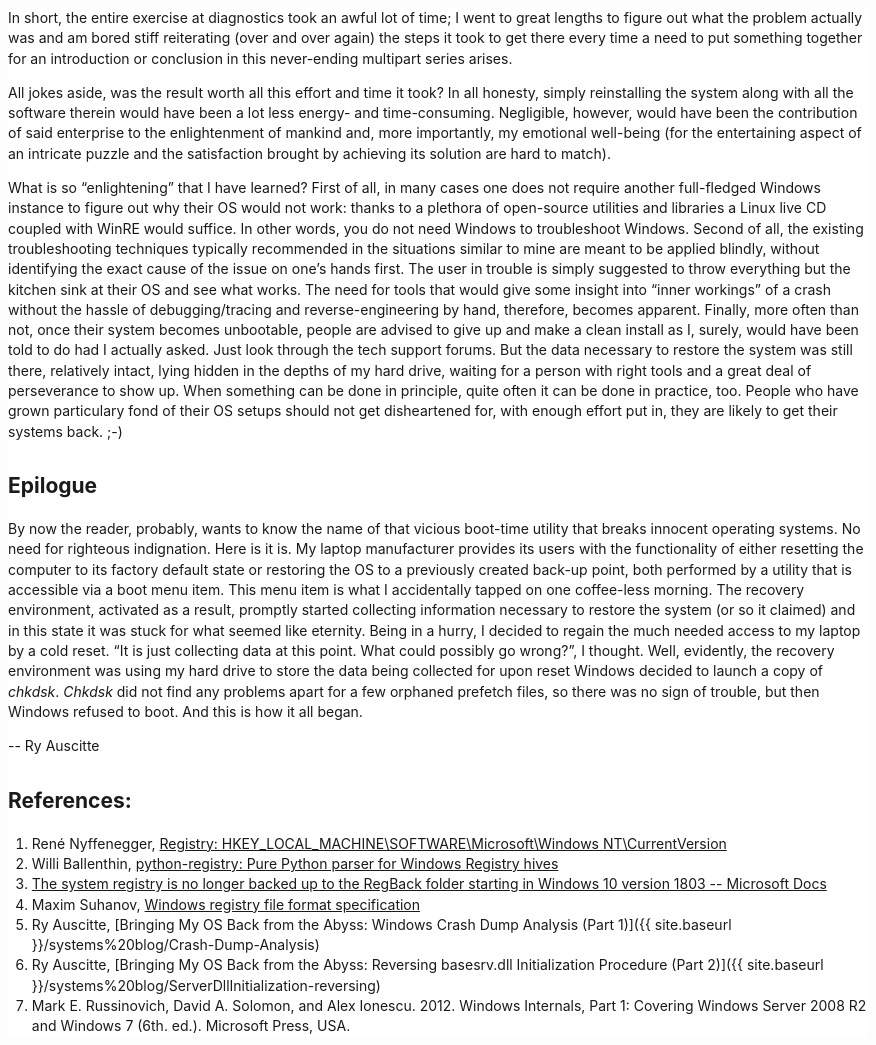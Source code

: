 In short, the entire exercise at diagnostics took an awful lot of time; I went to great lengths to figure  out what the problem actually was and am bored stiff reiterating (over and over again) the steps it took to get there every time a need to put something together for an introduction or conclusion in this never-ending multipart series arises. 

All jokes aside, was the result worth all this effort and time it took? In all honesty, simply reinstalling the system along with all the software therein would have been a lot less energy- and time-consuming. Negligible, however, would have been the contribution of said enterprise to the enlightenment of mankind and, more importantly, my emotional well-being (for the entertaining aspect of an intricate puzzle and the satisfaction brought by achieving its solution are hard to match).

What is so “enlightening” that I have learned? First of all, in many cases one does not require another full-fledged Windows instance to figure out why their OS would not work: thanks to a plethora of open-source utilities and libraries a Linux live CD coupled with WinRE would suffice. In other words, you do not need Windows to troubleshoot Windows. Second of all, the existing troubleshooting techniques typically recommended in the situations similar to mine are meant to be applied blindly, without identifying the exact cause of the issue on one’s hands first. The user in trouble is simply suggested to throw everything but the kitchen sink at their OS and see what works. The need for tools that would give some insight into “inner workings” of a crash without the hassle of debugging/tracing and reverse-engineering by hand, therefore, becomes apparent. Finally, more often than not, once their system becomes unbootable, people are advised to give up and make a clean install as I, surely, would have been told to do had I actually asked. Just look through the tech support forums. But the data necessary to restore the system was still there, relatively intact, lying hidden in the depths of my hard drive, waiting for a person with right tools and a great deal of perseverance to show up. When something can be done in principle, quite often it can be done in practice, too. People who have grown particulary fond of their OS setups should not get disheartened for, with enough effort put in, they are likely to get their systems back. ;-)

## Epilogue
 
By now the reader, probably, wants to know the name of that vicious boot-time utility that breaks innocent operating systems. No need for righteous indignation. Here is it is. My laptop manufacturer provides its users with the functionality of either resetting the computer to its factory default state or restoring the OS to a previously created back-up point, both performed by a utility that is accessible via a boot menu item. This menu item is what I accidentally tapped on one coffee-less morning. The recovery environment, activated as a result, promptly started collecting information necessary to restore the system (or so it claimed) and in this state it was stuck for what seemed like eternity. Being in a hurry, I decided to regain the much needed access to my laptop by a cold reset. “It is just collecting data at this point. What could possibly go wrong?”, I thought. Well, evidently, the recovery environment was using my hard drive to store the data being collected for upon reset Windows decided to launch a copy of _chkdsk_. _Chkdsk_ did not find any problems apart for a few orphaned prefetch files, so there was no sign of trouble, but then Windows refused to boot. And this is how it all began.

-- Ry Auscitte

## References:

1. René Nyffenegger, [Registry: HKEY_LOCAL_MACHINE\SOFTWARE\Microsoft\Windows NT\CurrentVersion](https://renenyffenegger.ch/notes/Windows/registry/tree/HKEY_LOCAL_MACHINE/Software/Microsoft/Windows-NT/CurrentVersion/index)
2. Willi Ballenthin, [python-registry: Pure Python parser for Windows Registry hives](https://github.com/williballenthin/python-registry)
3. [The system registry is no longer backed up to the RegBack folder starting in Windows 10 version 1803 -- Microsoft Docs](https://docs.microsoft.com/en-us/troubleshoot/windows-client/deployment/system-registry-no-backed-up-regback-folder)
4. Maxim Suhanov, [Windows registry file format specification](https://github.com/msuhanov/regf/blob/master/Windows%20registry%20file%20format%20specification.md)
5. Ry Auscitte, [Bringing My OS Back from the Abyss: Windows Crash Dump Analysis (Part 1)]({{ site.baseurl }}/systems%20blog/Crash-Dump-Analysis)
6. Ry Auscitte, [Bringing My OS Back from the Abyss: Reversing basesrv.dll Initialization Procedure (Part 2)]({{ site.baseurl }}/systems%20blog/ServerDllInitialization-reversing)
7. Mark E. Russinovich, David A. Solomon, and Alex Ionescu. 2012. Windows Internals, Part 1: Covering Windows Server 2008 R2 and Windows 7 (6th. ed.). Microsoft Press, USA.